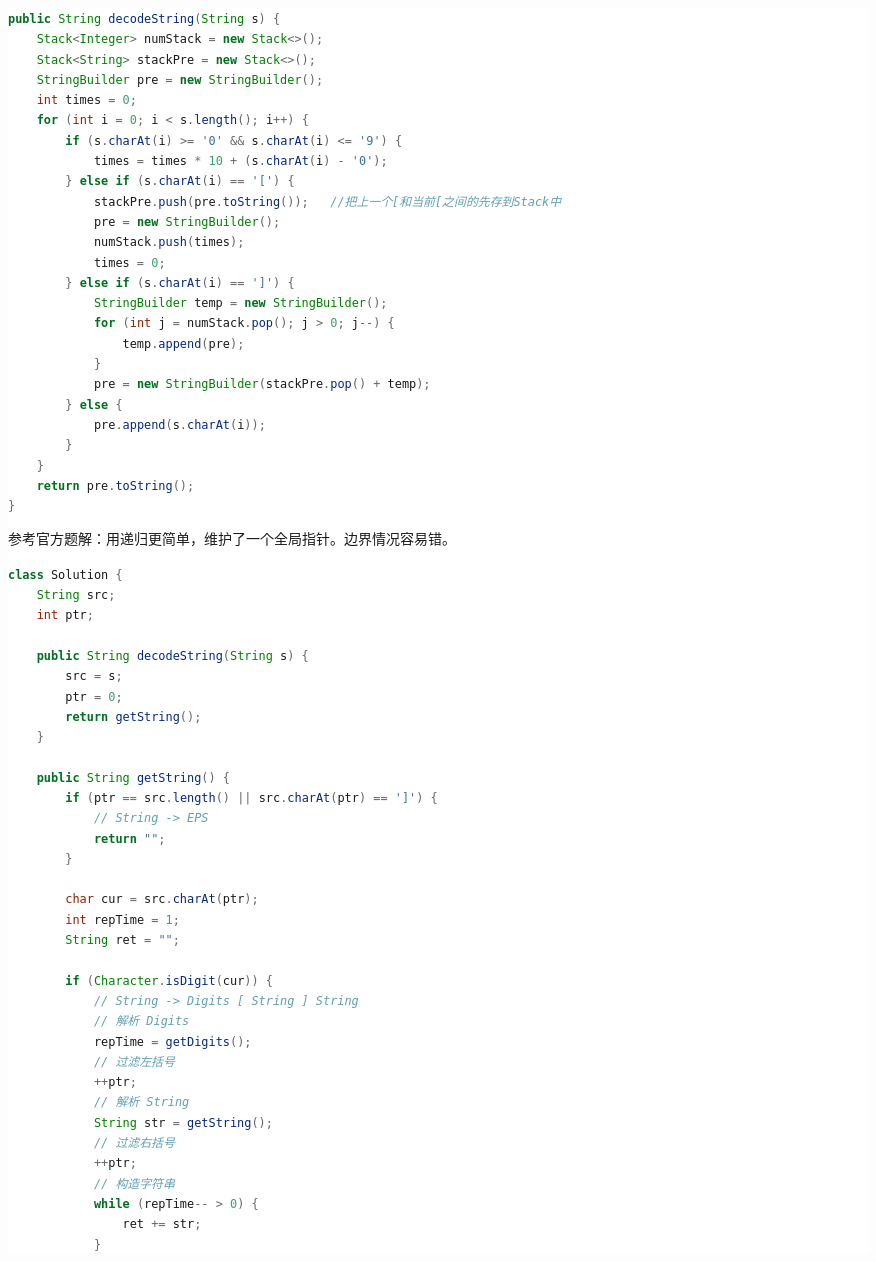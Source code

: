 ```java
public String decodeString(String s) {
    Stack<Integer> numStack = new Stack<>();
    Stack<String> stackPre = new Stack<>();
    StringBuilder pre = new StringBuilder();
    int times = 0;
    for (int i = 0; i < s.length(); i++) {
        if (s.charAt(i) >= '0' && s.charAt(i) <= '9') {
            times = times * 10 + (s.charAt(i) - '0');
        } else if (s.charAt(i) == '[') {
            stackPre.push(pre.toString());   //把上一个[和当前[之间的先存到Stack中 
            pre = new StringBuilder();
            numStack.push(times);
            times = 0;
        } else if (s.charAt(i) == ']') {
            StringBuilder temp = new StringBuilder();
            for (int j = numStack.pop(); j > 0; j--) {
                temp.append(pre);
            }
            pre = new StringBuilder(stackPre.pop() + temp);
        } else {
            pre.append(s.charAt(i));
        }
    }
    return pre.toString();
}
```

参考官方题解：用递归更简单，维护了一个全局指针。边界情况容易错。

```java
class Solution {
    String src;
    int ptr;

    public String decodeString(String s) {
        src = s;
        ptr = 0;
        return getString();
    }

    public String getString() {
        if (ptr == src.length() || src.charAt(ptr) == ']') {
            // String -> EPS
            return "";
        }

        char cur = src.charAt(ptr);
        int repTime = 1;
        String ret = "";

        if (Character.isDigit(cur)) {
            // String -> Digits [ String ] String
            // 解析 Digits
            repTime = getDigits();
            // 过滤左括号
            ++ptr;
            // 解析 String
            String str = getString();
            // 过滤右括号
            ++ptr;
            // 构造字符串
            while (repTime-- > 0) {
                ret += str;
            }
```